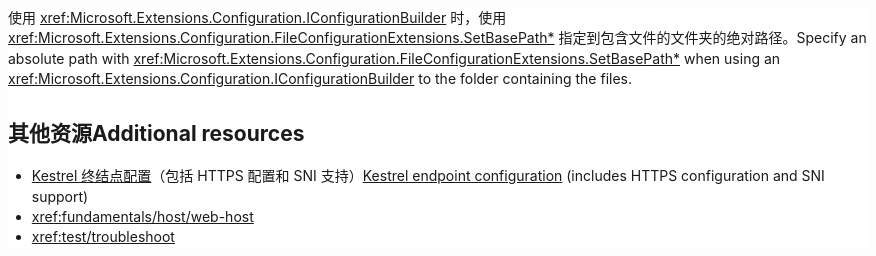 <span data-ttu-id="116e1-251">使用 <xref:Microsoft.Extensions.Configuration.IConfigurationBuilder> 时，使用 <xref:Microsoft.Extensions.Configuration.FileConfigurationExtensions.SetBasePath*> 指定到包含文件的文件夹的绝对路径。</span><span class="sxs-lookup"><span data-stu-id="116e1-251">Specify an absolute path with <xref:Microsoft.Extensions.Configuration.FileConfigurationExtensions.SetBasePath*> when using an <xref:Microsoft.Extensions.Configuration.IConfigurationBuilder> to the folder containing the files.</span></span>

## <a name="additional-resources"></a><span data-ttu-id="116e1-252">其他资源</span><span class="sxs-lookup"><span data-stu-id="116e1-252">Additional resources</span></span>

* <span data-ttu-id="116e1-253">[Kestrel 终结点配置](xref:fundamentals/servers/kestrel#endpoint-configuration)（包括 HTTPS 配置和 SNI 支持）</span><span class="sxs-lookup"><span data-stu-id="116e1-253">[Kestrel endpoint configuration](xref:fundamentals/servers/kestrel#endpoint-configuration) (includes HTTPS configuration and SNI support)</span></span>
* <xref:fundamentals/host/web-host>
* <xref:test/troubleshoot>
